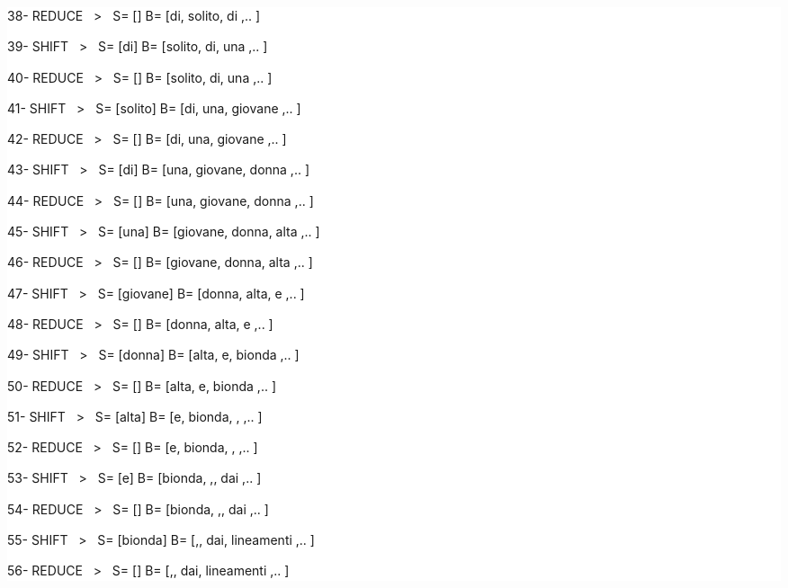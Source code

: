 

38- REDUCE&nbsp;&nbsp;&nbsp;>&nbsp;&nbsp;&nbsp;S= []   B= [di, solito, di ,.. ]



39- SHIFT&nbsp;&nbsp;&nbsp;>&nbsp;&nbsp;&nbsp;S= [di]   B= [solito, di, una ,.. ]



40- REDUCE&nbsp;&nbsp;&nbsp;>&nbsp;&nbsp;&nbsp;S= []   B= [solito, di, una ,.. ]



41- SHIFT&nbsp;&nbsp;&nbsp;>&nbsp;&nbsp;&nbsp;S= [solito]   B= [di, una, giovane ,.. ]



42- REDUCE&nbsp;&nbsp;&nbsp;>&nbsp;&nbsp;&nbsp;S= []   B= [di, una, giovane ,.. ]



43- SHIFT&nbsp;&nbsp;&nbsp;>&nbsp;&nbsp;&nbsp;S= [di]   B= [una, giovane, donna ,.. ]



44- REDUCE&nbsp;&nbsp;&nbsp;>&nbsp;&nbsp;&nbsp;S= []   B= [una, giovane, donna ,.. ]



45- SHIFT&nbsp;&nbsp;&nbsp;>&nbsp;&nbsp;&nbsp;S= [una]   B= [giovane, donna, alta ,.. ]



46- REDUCE&nbsp;&nbsp;&nbsp;>&nbsp;&nbsp;&nbsp;S= []   B= [giovane, donna, alta ,.. ]



47- SHIFT&nbsp;&nbsp;&nbsp;>&nbsp;&nbsp;&nbsp;S= [giovane]   B= [donna, alta, e ,.. ]



48- REDUCE&nbsp;&nbsp;&nbsp;>&nbsp;&nbsp;&nbsp;S= []   B= [donna, alta, e ,.. ]



49- SHIFT&nbsp;&nbsp;&nbsp;>&nbsp;&nbsp;&nbsp;S= [donna]   B= [alta, e, bionda ,.. ]



50- REDUCE&nbsp;&nbsp;&nbsp;>&nbsp;&nbsp;&nbsp;S= []   B= [alta, e, bionda ,.. ]



51- SHIFT&nbsp;&nbsp;&nbsp;>&nbsp;&nbsp;&nbsp;S= [alta]   B= [e, bionda, , ,.. ]



52- REDUCE&nbsp;&nbsp;&nbsp;>&nbsp;&nbsp;&nbsp;S= []   B= [e, bionda, , ,.. ]



53- SHIFT&nbsp;&nbsp;&nbsp;>&nbsp;&nbsp;&nbsp;S= [e]   B= [bionda, ,, dai ,.. ]



54- REDUCE&nbsp;&nbsp;&nbsp;>&nbsp;&nbsp;&nbsp;S= []   B= [bionda, ,, dai ,.. ]



55- SHIFT&nbsp;&nbsp;&nbsp;>&nbsp;&nbsp;&nbsp;S= [bionda]   B= [,, dai, lineamenti ,.. ]



56- REDUCE&nbsp;&nbsp;&nbsp;>&nbsp;&nbsp;&nbsp;S= []   B= [,, dai, lineamenti ,.. ]

